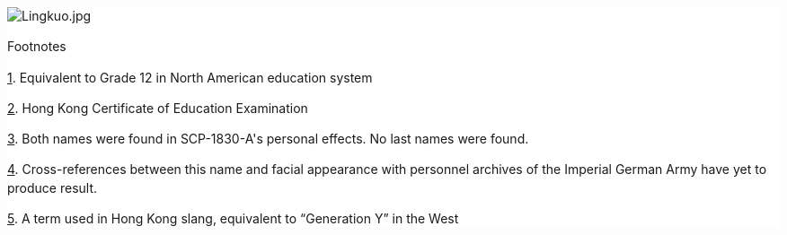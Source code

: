 ![Lingkuo.jpg](http://scp-wiki.wdfiles.com/local--files/scp-1830/Lingkuo.jpg)

Footnotes

[1](javascript:;). Equivalent to Grade 12 in North American education system

[2](javascript:;). Hong Kong Certificate of Education Examination

[3](javascript:;). Both names were found in SCP-1830-A's personal effects. No last names were found.

[4](javascript:;). Cross-references between this name and facial appearance with personnel archives of the Imperial German Army have yet to produce result.

[5](javascript:;). A term used in Hong Kong slang, equivalent to “Generation Y” in the West